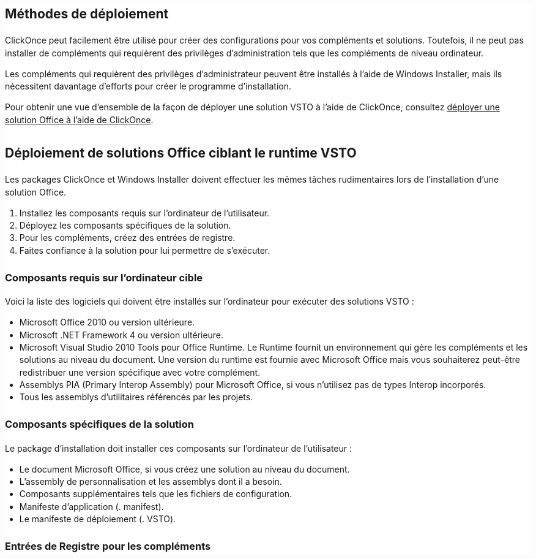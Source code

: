 ## <a name="deployment-methods"></a>Méthodes de déploiement

ClickOnce peut facilement être utilisé pour créer des configurations pour vos compléments et solutions. Toutefois, il ne peut pas installer de compléments qui requièrent des privilèges d’administration tels que les compléments de niveau ordinateur.

Les compléments qui requièrent des privilèges d’administrateur peuvent être installés à l’aide de Windows Installer, mais ils nécessitent davantage d’efforts pour créer le programme d’installation.

Pour obtenir une vue d’ensemble de la façon de déployer une solution VSTO à l’aide de ClickOnce, consultez [déployer une solution Office à l’aide de ClickOnce](deploying-an-office-solution-by-using-clickonce.md).

## <a name="deploying-office-solutions-that-target-the-vsto-runtime"></a>Déploiement de solutions Office ciblant le runtime VSTO

Les packages ClickOnce et Windows Installer doivent effectuer les mêmes tâches rudimentaires lors de l’installation d’une solution Office.

1. Installez les composants requis sur l’ordinateur de l’utilisateur.
2. Déployez les composants spécifiques de la solution.
3. Pour les compléments, créez des entrées de registre.
4. Faites confiance à la solution pour lui permettre de s’exécuter.

### <a name="required-prerequisite-components-on-the-target-computer"></a>Composants requis sur l’ordinateur cible

Voici la liste des logiciels qui doivent être installés sur l’ordinateur pour exécuter des solutions VSTO :

- Microsoft Office 2010 ou version ultérieure.
- Microsoft .NET Framework 4 ou version ultérieure.
- Microsoft Visual Studio 2010 Tools pour Office Runtime.
  Le Runtime fournit un environnement qui gère les compléments et les solutions au niveau du document. Une version du runtime est fournie avec Microsoft Office mais vous souhaiterez peut-être redistribuer une version spécifique avec votre complément.
- Assemblys PIA (Primary Interop Assembly) pour Microsoft Office, si vous n’utilisez pas de types Interop incorporés.
- Tous les assemblys d’utilitaires référencés par les projets.

### <a name="specific-components-for-the-solution"></a>Composants spécifiques de la solution

Le package d’installation doit installer ces composants sur l’ordinateur de l’utilisateur :

- Le document Microsoft Office, si vous créez une solution au niveau du document.
- L’assembly de personnalisation et les assemblys dont il a besoin.
- Composants supplémentaires tels que les fichiers de configuration.
- Manifeste d’application (. manifest).
- Le manifeste de déploiement (. VSTO).

### <a name="registry-entries-for-add-ins"></a>Entrées de Registre pour les compléments

